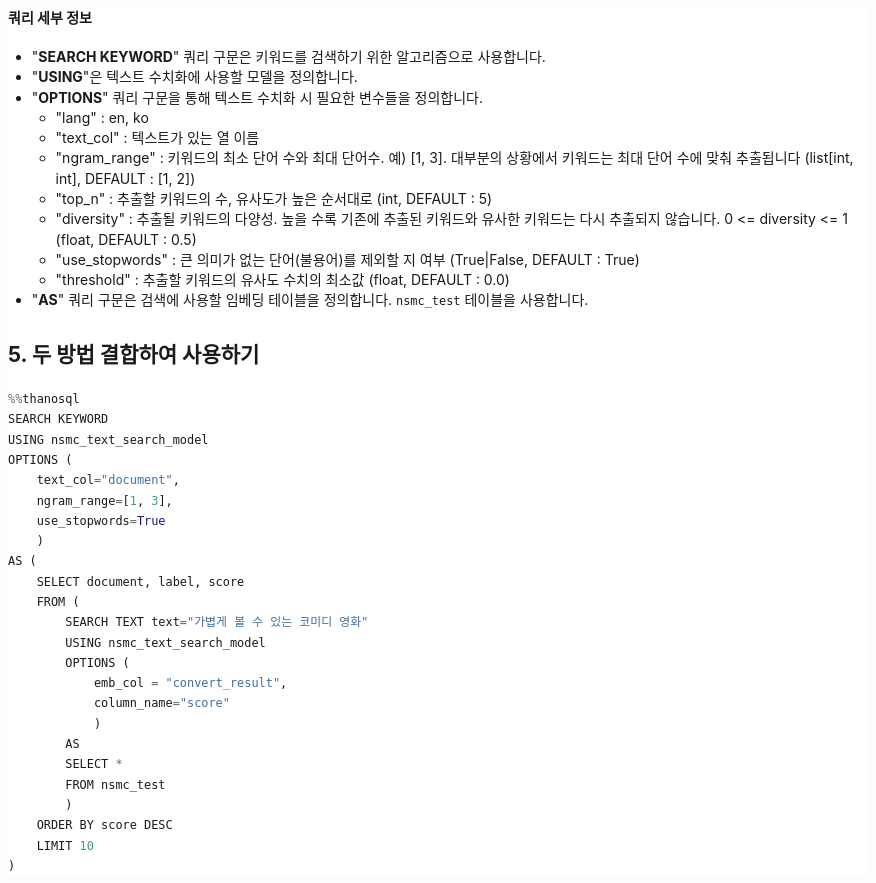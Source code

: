 

<div class="admonition note">
    <h4 class="admonition-title">쿼리 세부 정보</h4>
    <ul>
        <li>"<strong>SEARCH KEYWORD</strong>" 쿼리 구문은 키워드를 검색하기 위한 알고리즘으로 사용합니다.</li>
        <li>"<strong>USING</strong>"은 텍스트 수치화에 사용할 모델을 정의합니다.</li>
        <li>"<strong>OPTIONS</strong>" 쿼리 구문을 통해 텍스트 수치화 시 필요한 변수들을 정의합니다.
            <ul>
                <li>"lang" : en, ko</li>
                <li>"text_col" : 텍스트가 있는 열 이름</li>
                <li>"ngram_range" : 키워드의 최소 단어 수와 최대 단어수. 예) [1, 3]. 대부분의 상황에서 키워드는 최대 단어 수에 맞춰 추출됩니다 (list[int, int], DEFAULT : [1, 2])</li>
                <li>"top_n" : 추출할 키워드의 수, 유사도가 높은 순서대로 (int, DEFAULT : 5)</li>
                <li>"diversity" : 추출될 키워드의 다양성. 높을 수록 기존에 추출된 키워드와 유사한 키워드는 다시 추출되지 않습니다. 0 <= diversity <= 1 (float, DEFAULT : 0.5)</li>
                <li>"use_stopwords" : 큰 의미가 없는 단어(불용어)를 제외할 지 여부 (True|False, DEFAULT : True)</li>
                <li>"threshold" : 추출할 키워드의 유사도 수치의 최소값 (float, DEFAULT : 0.0)</li>
            </ul>
            </li>
        <li>"<strong>AS</strong>" 쿼리 구문은 검색에 사용할 임베딩 테이블을 정의합니다. <code>nsmc_test</code> 테이블을 사용합니다.</li>
    </ul>
</div>

## __5. 두 방법 결합하여 사용하기__


```python
%%thanosql
SEARCH KEYWORD
USING nsmc_text_search_model
OPTIONS (
    text_col="document",
    ngram_range=[1, 3],
    use_stopwords=True
    )
AS (
    SELECT document, label, score
    FROM (
        SEARCH TEXT text="가볍게 볼 수 있는 코미디 영화"
        USING nsmc_text_search_model
        OPTIONS (
            emb_col = "convert_result",
            column_name="score"
            )
        AS 
        SELECT * 
        FROM nsmc_test
        )
    ORDER BY score DESC 
    LIMIT 10
)
```
